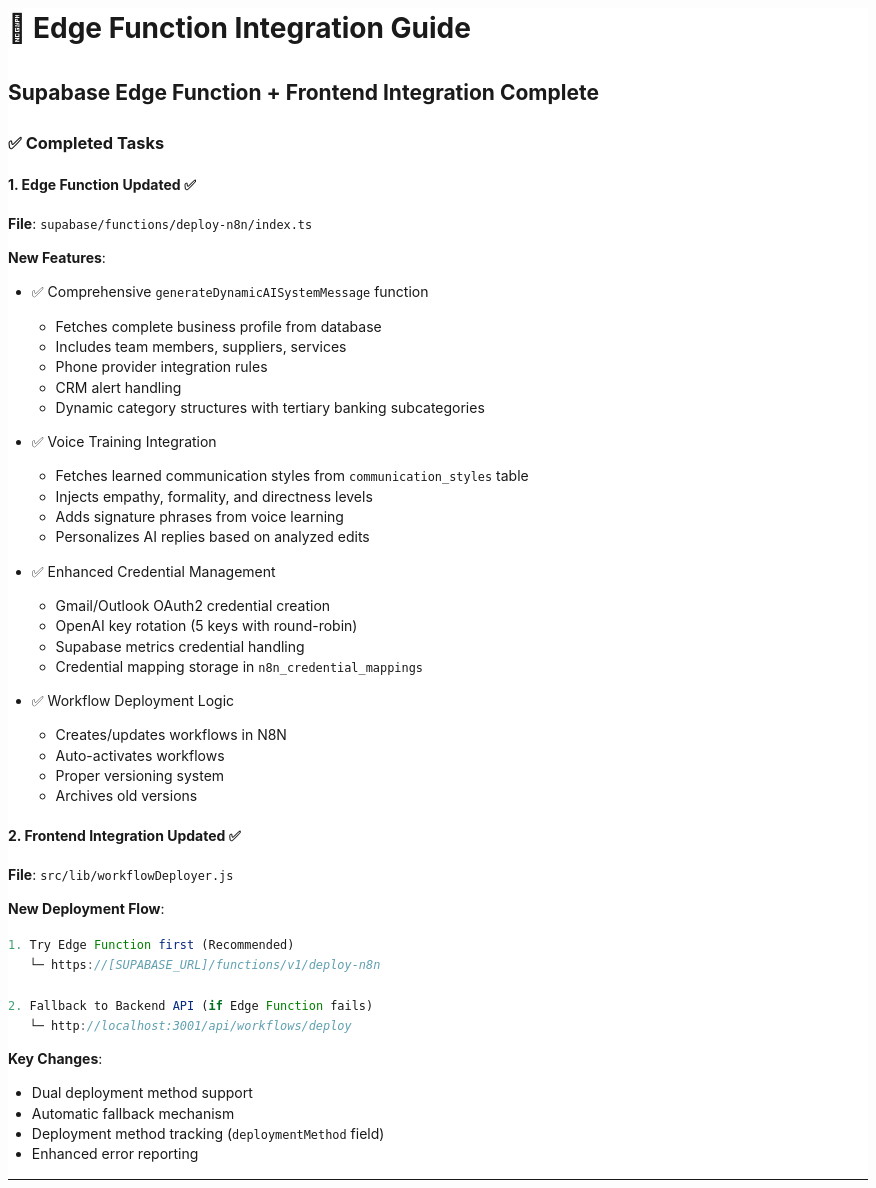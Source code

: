# 🚀 Edge Function Integration Guide
## Supabase Edge Function + Frontend Integration Complete

### ✅ **Completed Tasks**

#### 1. **Edge Function Updated** ✅
**File**: `supabase/functions/deploy-n8n/index.ts`

**New Features**:
- ✅ Comprehensive `generateDynamicAISystemMessage` function
  - Fetches complete business profile from database
  - Includes team members, suppliers, services
  - Phone provider integration rules
  - CRM alert handling
  - Dynamic category structures with tertiary banking subcategories
  
- ✅ Voice Training Integration
  - Fetches learned communication styles from `communication_styles` table
  - Injects empathy, formality, and directness levels
  - Adds signature phrases from voice learning
  - Personalizes AI replies based on analyzed edits
  
- ✅ Enhanced Credential Management
  - Gmail/Outlook OAuth2 credential creation
  - OpenAI key rotation (5 keys with round-robin)
  - Supabase metrics credential handling
  - Credential mapping storage in `n8n_credential_mappings`

- ✅ Workflow Deployment Logic
  - Creates/updates workflows in N8N
  - Auto-activates workflows
  - Proper versioning system
  - Archives old versions

#### 2. **Frontend Integration Updated** ✅
**File**: `src/lib/workflowDeployer.js`

**New Deployment Flow**:
```javascript
1. Try Edge Function first (Recommended)
   └─ https://[SUPABASE_URL]/functions/v1/deploy-n8n
   
2. Fallback to Backend API (if Edge Function fails)
   └─ http://localhost:3001/api/workflows/deploy
```

**Key Changes**:
- Dual deployment method support
- Automatic fallback mechanism
- Deployment method tracking (`deploymentMethod` field)
- Enhanced error reporting

---
